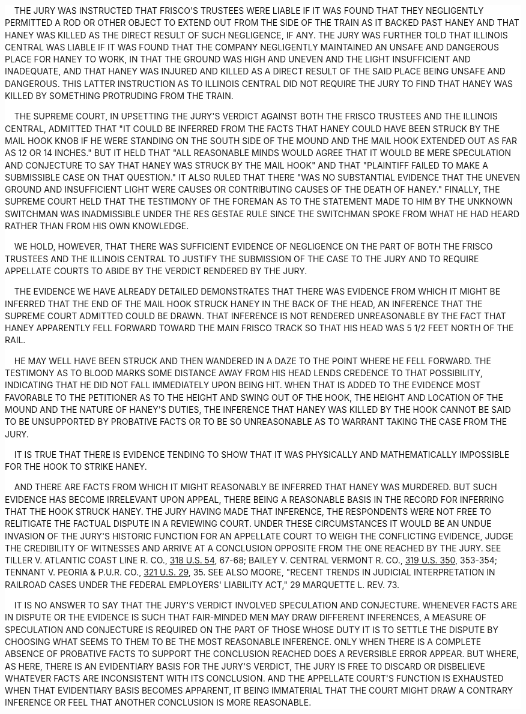     THE JURY WAS INSTRUCTED THAT FRISCO'S TRUSTEES WERE LIABLE IF IT WAS FOUND THAT THEY NEGLIGENTLY PERMITTED A ROD OR OTHER OBJECT TO EXTEND OUT FROM THE SIDE OF THE TRAIN AS IT BACKED PAST HANEY AND THAT HANEY WAS KILLED AS THE DIRECT RESULT OF SUCH NEGLIGENCE, IF ANY.  THE JURY WAS FURTHER TOLD THAT ILLINOIS CENTRAL WAS LIABLE IF IT WAS FOUND THAT THE COMPANY NEGLIGENTLY MAINTAINED AN UNSAFE AND DANGEROUS PLACE FOR HANEY TO WORK, IN THAT THE GROUND WAS HIGH AND UNEVEN AND THE LIGHT INSUFFICIENT AND INADEQUATE, AND THAT HANEY WAS INJURED AND KILLED AS A DIRECT RESULT OF THE SAID PLACE BEING UNSAFE AND DANGEROUS.  THIS LATTER INSTRUCTION AS TO ILLINOIS CENTRAL DID NOT REQUIRE THE JURY TO FIND THAT HANEY WAS KILLED BY SOMETHING PROTRUDING FROM THE TRAIN.

    THE SUPREME COURT, IN UPSETTING THE JURY'S VERDICT AGAINST BOTH THE FRISCO TRUSTEES AND THE ILLINOIS CENTRAL, ADMITTED THAT "IT COULD BE INFERRED FROM THE FACTS THAT HANEY COULD HAVE BEEN STRUCK BY THE MAIL HOOK KNOB IF HE WERE STANDING ON THE SOUTH SIDE OF THE MOUND AND THE MAIL HOOK EXTENDED OUT AS FAR AS 12 OR 14 INCHES."  BUT IT HELD THAT "ALL REASONABLE MINDS WOULD AGREE THAT IT WOULD BE MERE SPECULATION AND CONJECTURE TO SAY THAT HANEY WAS STRUCK BY THE MAIL HOOK" AND THAT "PLAINTIFF FAILED TO MAKE A SUBMISSIBLE CASE ON THAT QUESTION."  IT ALSO RULED THAT THERE "WAS NO SUBSTANTIAL EVIDENCE THAT THE UNEVEN GROUND AND INSUFFICIENT LIGHT WERE CAUSES OR CONTRIBUTING CAUSES OF THE DEATH OF HANEY."  FINALLY, THE SUPREME COURT HELD THAT THE TESTIMONY OF THE FOREMAN AS TO THE STATEMENT MADE TO HIM BY THE UNKNOWN SWITCHMAN WAS INADMISSIBLE UNDER THE RES GESTAE RULE SINCE THE SWITCHMAN SPOKE FROM WHAT HE HAD HEARD RATHER THAN FROM HIS OWN KNOWLEDGE.

    WE HOLD, HOWEVER, THAT THERE WAS SUFFICIENT EVIDENCE OF NEGLIGENCE ON THE PART OF BOTH THE FRISCO TRUSTEES AND THE ILLINOIS CENTRAL TO JUSTIFY THE SUBMISSION OF THE CASE TO THE JURY AND TO REQUIRE APPELLATE COURTS TO ABIDE BY THE VERDICT RENDERED BY THE JURY.

    THE EVIDENCE WE HAVE ALREADY DETAILED DEMONSTRATES THAT THERE WAS EVIDENCE FROM WHICH IT MIGHT BE INFERRED THAT THE END OF THE MAIL HOOK STRUCK HANEY IN THE BACK OF THE HEAD, AN INFERENCE THAT THE SUPREME COURT ADMITTED COULD BE DRAWN.  THAT INFERENCE IS NOT RENDERED UNREASONABLE BY THE FACT THAT HANEY APPARENTLY FELL FORWARD TOWARD THE MAIN FRISCO TRACK SO THAT HIS HEAD WAS 5 1/2 FEET NORTH OF THE RAIL.

    HE MAY WELL HAVE BEEN STRUCK AND THEN WANDERED IN A DAZE TO THE POINT WHERE HE FELL FORWARD.  THE TESTIMONY AS TO BLOOD MARKS SOME DISTANCE AWAY FROM HIS HEAD LENDS CREDENCE TO THAT POSSIBILITY, INDICATING THAT HE DID NOT FALL IMMEDIATELY UPON BEING HIT.  WHEN THAT IS ADDED TO THE EVIDENCE MOST FAVORABLE TO THE PETITIONER AS TO THE HEIGHT AND SWING OUT OF THE HOOK, THE HEIGHT AND LOCATION OF THE MOUND AND THE NATURE OF HANEY'S DUTIES, THE INFERENCE THAT HANEY WAS KILLED BY THE HOOK CANNOT BE SAID TO BE UNSUPPORTED BY PROBATIVE FACTS OR TO BE SO UNREASONABLE AS TO WARRANT TAKING THE CASE FROM THE JURY.

    IT IS TRUE THAT THERE IS EVIDENCE TENDING TO SHOW THAT IT WAS PHYSICALLY AND MATHEMATICALLY IMPOSSIBLE FOR THE HOOK TO STRIKE HANEY.

    AND THERE ARE FACTS FROM WHICH IT MIGHT REASONABLY BE INFERRED THAT HANEY WAS MURDERED.  BUT SUCH EVIDENCE HAS BECOME IRRELEVANT UPON APPEAL, THERE BEING A REASONABLE BASIS IN THE RECORD FOR INFERRING THAT THE HOOK STRUCK HANEY.  THE JURY HAVING MADE THAT INFERENCE, THE RESPONDENTS WERE NOT FREE TO RELITIGATE THE FACTUAL DISPUTE IN A REVIEWING COURT.  UNDER THESE CIRCUMSTANCES IT WOULD BE AN UNDUE INVASION OF THE JURY'S HISTORIC FUNCTION FOR AN APPELLATE COURT TO WEIGH THE CONFLICTING EVIDENCE, JUDGE THE CREDIBILITY OF WITNESSES AND ARRIVE AT A CONCLUSION OPPOSITE FROM THE ONE REACHED BY THE JURY.  SEE TILLER V. ATLANTIC COAST LINE R. CO., [318 U.S. 54][/us/courts/scotus/usReporter/318/54], 67-68; BAILEY V. CENTRAL VERMONT R. CO., [319 U.S. 350][/us/courts/scotus/usReporter/319/350], 353-354; TENNANT V. PEORIA & P.U.R. CO., [321 U.S. 29][/us/courts/scotus/usReporter/321/29], 35.  SEE ALSO MOORE, "RECENT TRENDS IN JUDICIAL INTERPRETATION IN RAILROAD CASES UNDER THE FEDERAL EMPLOYERS' LIABILITY ACT," 29 MARQUETTE L. REV. 73.

    IT IS NO ANSWER TO SAY THAT THE JURY'S VERDICT INVOLVED SPECULATION AND CONJECTURE.  WHENEVER FACTS ARE IN DISPUTE OR THE EVIDENCE IS SUCH THAT FAIR-MINDED MEN MAY DRAW DIFFERENT INFERENCES, A MEASURE OF SPECULATION AND CONJECTURE IS REQUIRED ON THE PART OF THOSE WHOSE DUTY IT IS TO SETTLE THE DISPUTE BY CHOOSING WHAT SEEMS TO THEM TO BE THE MOST REASONABLE INFERENCE.  ONLY WHEN THERE IS A COMPLETE ABSENCE OF PROBATIVE FACTS TO SUPPORT THE CONCLUSION REACHED DOES A REVERSIBLE ERROR APPEAR.  BUT WHERE, AS HERE, THERE IS AN EVIDENTIARY BASIS FOR THE JURY'S VERDICT, THE JURY IS FREE TO DISCARD OR DISBELIEVE WHATEVER FACTS ARE INCONSISTENT WITH ITS CONCLUSION.  AND THE APPELLATE COURT'S FUNCTION IS EXHAUSTED WHEN THAT EVIDENTIARY BASIS BECOMES APPARENT, IT BEING IMMATERIAL THAT THE COURT MIGHT DRAW A CONTRARY INFERENCE OR FEEL THAT ANOTHER CONCLUSION IS MORE REASONABLE.


[/us/courts/scotus/usReporter/327/645]: https://publicdocs.github.io/go/links?ns=uslm-x&ref=%2Fus%2Fcourts%2Fscotus%2FusReporter%2F327%2F645
[/us/courts/scotus/usReporter/326/713]: https://publicdocs.github.io/go/links?ns=uslm-x&ref=%2Fus%2Fcourts%2Fscotus%2FusReporter%2F326%2F713
[/us/usc/t45/s51]: https://publicdocs.github.io/go/links?ns=uslm&ref=%2Fus%2Fusc%2Ft45%2Fs51
[/us/courts/scotus/usReporter/318/54]: https://publicdocs.github.io/go/links?ns=uslm-x&ref=%2Fus%2Fcourts%2Fscotus%2FusReporter%2F318%2F54
[/us/courts/scotus/usReporter/319/350]: https://publicdocs.github.io/go/links?ns=uslm-x&ref=%2Fus%2Fcourts%2Fscotus%2FusReporter%2F319%2F350
[/us/courts/scotus/usReporter/321/29]: https://publicdocs.github.io/go/links?ns=uslm-x&ref=%2Fus%2Fcourts%2Fscotus%2FusReporter%2F321%2F29